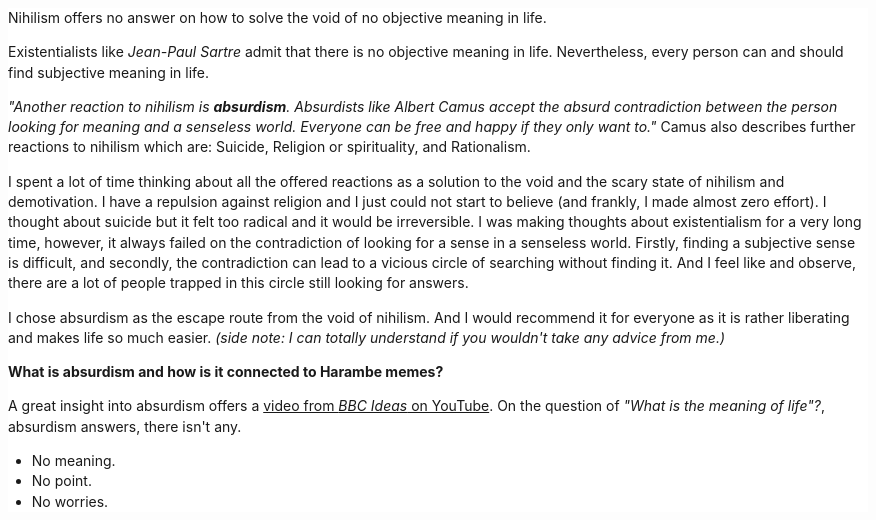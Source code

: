 Nihilism offers no answer on how to solve the void of no objective meaning in life.
  
Existentialists like *Jean-Paul Sartre* admit that there is no objective meaning in life. Nevertheless, every person can and should find subjective meaning in life. 
 
*"Another reaction to nihilism is **absurdism**. Absurdists like Albert Camus accept the absurd contradiction between the person looking for meaning and a senseless world. Everyone can be free and happy if they only want to."* Camus also describes further reactions to nihilism which are: Suicide, Religion or spirituality, and Rationalism.
 
I spent a lot of time thinking about all the offered reactions as a solution to the void and the scary state of nihilism and demotivation. I have a repulsion against religion and I just could not start to believe (and frankly, I made almost zero effort). I thought about suicide but it felt too radical and it would be irreversible. I was making thoughts about existentialism for a very long time, however, it always failed on the contradiction of looking for a sense in a senseless world. Firstly, finding a subjective sense is difficult, and secondly, the contradiction can lead to a vicious circle of searching without finding it. And I feel like and observe, there are a lot of people trapped in this circle still looking for answers.
 
I chose absurdism as the escape route from the void of nihilism. And I would recommend it for everyone as it is rather liberating and makes life so much easier. *(side note: I can totally understand if you wouldn't take any advice from me.)*
 
**What is absurdism and how is it connected to Harambe memes?**
 
A great insight into absurdism offers a [video from *BBC Ideas* on YouTube](https://www.youtube.com/watch?v=QoePDl14Eyc). On the question of *"What is the meaning of life"?*, absurdism answers, there isn't any.
 
* No meaning.
* No point.
* No worries.
 
